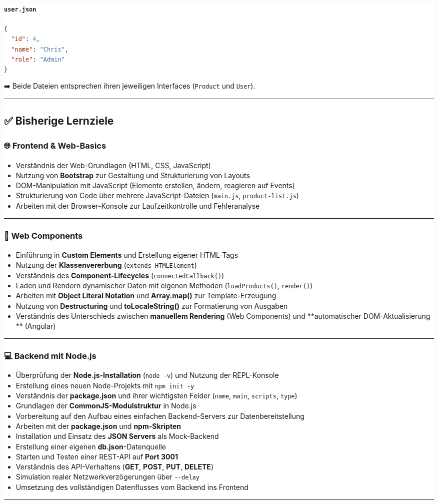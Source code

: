 #### `user.json`

```json
{
  "id": 4,
  "name": "Chris",
  "role": "Admin"
}
```

➡️ Beide Dateien entsprechen ihren jeweiligen Interfaces (`Product` und `User`).

---

## ✅ Bisherige Lernziele

### 🌐 Frontend & Web-Basics

- Verständnis der Web-Grundlagen (HTML, CSS, JavaScript)
- Nutzung von **Bootstrap** zur Gestaltung und Strukturierung von Layouts
- DOM-Manipulation mit JavaScript (Elemente erstellen, ändern, reagieren auf Events)
- Strukturierung von Code über mehrere JavaScript-Dateien (`main.js`, `product-list.js`)
- Arbeiten mit der Browser-Konsole zur Laufzeitkontrolle und Fehleranalyse

---

### 🧩 Web Components

- Einführung in **Custom Elements** und Erstellung eigener HTML-Tags
- Nutzung der **Klassenvererbung** (`extends HTMLElement`)
- Verständnis des **Component-Lifecycles** (`connectedCallback()`)
- Laden und Rendern dynamischer Daten mit eigenen Methoden (`loadProducts()`, `render()`)
- Arbeiten mit **Object Literal Notation** und **Array.map()** zur Template-Erzeugung
- Nutzung von **Destructuring** und **toLocaleString()** zur Formatierung von Ausgaben
- Verständnis des Unterschieds zwischen **manuellem Rendering** (Web Components) und **automatischer DOM-Aktualisierung
  ** (Angular)

---

### 💻 Backend mit Node.js

- Überprüfung der **Node.js-Installation** (`node -v`) und Nutzung der REPL-Konsole
- Erstellung eines neuen Node-Projekts mit `npm init -y`
- Verständnis der **package.json** und ihrer wichtigsten Felder (`name`, `main`, `scripts`, `type`)
- Grundlagen der **CommonJS-Modulstruktur** in Node.js
- Vorbereitung auf den Aufbau eines einfachen Backend-Servers zur Datenbereitstellung
- Arbeiten mit der **package.json** und **npm-Skripten**
- Installation und Einsatz des **JSON Servers** als Mock-Backend
- Erstellung einer eigenen **db.json**-Datenquelle
- Starten und Testen einer REST-API auf **Port 3001**
- Verständnis des API-Verhaltens (**GET**, **POST**, **PUT**, **DELETE**)
- Simulation realer Netzwerkverzögerungen über `--delay`
- Umsetzung des vollständigen Datenflusses vom Backend ins Frontend

---